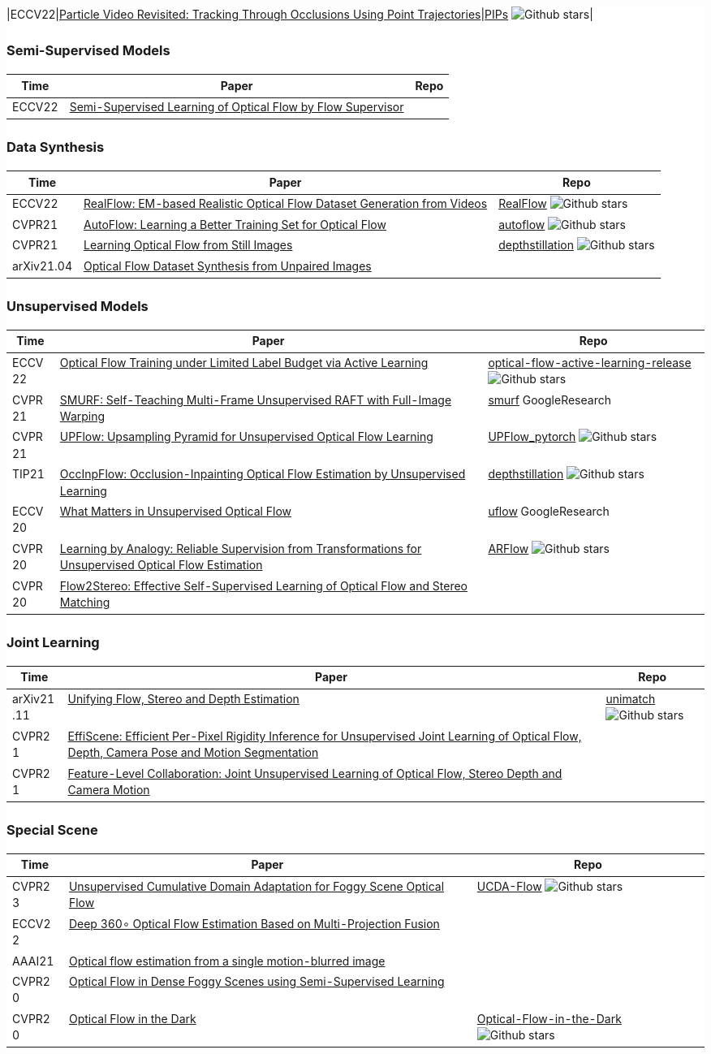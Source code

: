 |ECCV22|[Particle Video Revisited: Tracking Through Occlusions Using Point Trajectories](https://arxiv.org/abs/2204.04153)|[PIPs](https://github.com/aharley/pips) ![Github stars](https://img.shields.io/github/stars/aharley/pips)|


### Semi-Supervised Models
| Time | Paper | Repo |
| -------- | -------- | -------- |
|ECCV22|[Semi-Supervised Learning of Optical Flow by Flow Supervisor](https://arxiv.org/abs/2207.10314)

### Data Synthesis
| Time | Paper | Repo |
| -------- | -------- | -------- |
|ECCV22|[RealFlow: EM-based Realistic Optical Flow Dataset Generation from Videos]()|[RealFlow](https://github.com/megvii-research/RealFlow) ![Github stars](https://img.shields.io/github/stars/megvii-research/RealFlow)
|CVPR21|[AutoFlow: Learning a Better Training Set for Optical Flow](https://arxiv.org/abs/2104.14544)|[autoflow](https://github.com/google-research/opticalflow-autoflow) ![Github stars](https://img.shields.io/github/stars/google-research/opticalflow-autoflow)
|CVPR21|[Learning Optical Flow from Still Images](https://arxiv.org/abs/2104.03965)|[depthstillation](https://github.com/mattpoggi/depthstillation) ![Github stars](https://img.shields.io/github/stars/mattpoggi/depthstillation)
|arXiv21.04|[Optical Flow Dataset Synthesis from Unpaired Images](https://arxiv.org/abs/2104.02615)

### Unsupervised Models
| Time | Paper | Repo |
| -------- | -------- | -------- |
|ECCV22|[Optical Flow Training under Limited Label Budget via Active Learning](https://arxiv.org/pdf/2203.05053.pdf)|[optical-flow-active-learning-release](https://github.com/duke-vision/optical-flow-active-learning-release) ![Github stars](https://img.shields.io/github/stars/duke-vision/optical-flow-active-learning-release)
|CVPR21|[SMURF: Self-Teaching Multi-Frame Unsupervised RAFT with Full-Image Warping](https://arxiv.org/abs/2105.07014)|[smurf](https://github.com/google-research/google-research/tree/master/smurf) GoogleResearch
|CVPR21|[UPFlow: Upsampling Pyramid for Unsupervised Optical Flow Learning](https://openaccess.thecvf.com/content/CVPR2021/papers/Luo_UPFlow_Upsampling_Pyramid_for_Unsupervised_Optical_Flow_Learning_CVPR_2021_paper.pdf)|[UPFlow_pytorch](https://github.com/coolbeam/UPFlow_pytorch) ![Github stars](https://img.shields.io/github/stars/coolbeam/UPFlow_pytorch)
|TIP21|[OccInpFlow: Occlusion-Inpainting Optical Flow Estimation by Unsupervised Learning](https://arxiv.org/abs/2006.16637)|[depthstillation](https://github.com/coolbeam/OIFlow) ![Github stars](https://img.shields.io/github/stars/coolbeam/OIFlow)
|ECCV20|[What Matters in Unsupervised Optical Flow](https://arxiv.org/abs/2006.04902)|[uflow](https://github.com/google-research/google-research/tree/master/uflow) GoogleResearch
|CVPR20|[Learning by Analogy: Reliable Supervision from Transformations for Unsupervised Optical Flow Estimation](https://arxiv.org/abs/2003.13045)|[ARFlow](https://github.com/lliuz/ARFlow) ![Github stars](https://img.shields.io/github/stars/lliuz/ARFlow)
|CVPR20|[Flow2Stereo: Effective Self-Supervised Learning of Optical Flow and Stereo Matching](https://arxiv.org/abs/2004.02138)

### Joint Learning
| Time | Paper | Repo |
| -------- | -------- | -------- |
|arXiv21.11|[Unifying Flow, Stereo and Depth Estimation](https://arxiv.org/abs/2211.05783)|[unimatch](https://github.com/autonomousvision/unimatch) ![Github stars](https://img.shields.io/github/stars/autonomousvision/unimatch)|
|CVPR21|[EffiScene: Efficient Per-Pixel Rigidity Inference for Unsupervised Joint Learning of Optical Flow, Depth, Camera Pose and Motion Segmentation](https://openaccess.thecvf.com/content/CVPR2021/html/Jiao_EffiScene_Efficient_Per-Pixel_Rigidity_Inference_for_Unsupervised_Joint_Learning_of_CVPR_2021_paper.html)
|CVPR21|[Feature-Level Collaboration: Joint Unsupervised Learning of Optical Flow, Stereo Depth and Camera Motion](https://openaccess.thecvf.com/content/CVPR2021/html/Chi_Feature-Level_Collaboration_Joint_Unsupervised_Learning_of_Optical_Flow_Stereo_Depth_CVPR_2021_paper.html)

### Special Scene
| Time | Paper | Repo |
| -------- | -------- | -------- |
|CVPR23|[Unsupervised Cumulative Domain Adaptation for Foggy Scene Optical Flow](https://arxiv.org/abs/2303.07564) |[UCDA-Flow](https://github.com/hyzhouboy/UCDA-Flow) ![Github stars](https://img.shields.io/github/stars/hyzhouboy/UCDA-Flow)
|ECCV22|[Deep 360∘ Optical Flow Estimation Based on Multi-Projection Fusion](https://arxiv.org/abs/2208.00776)
|AAAI21|[Optical flow estimation from a single motion-blurred image](https://www.aaai.org/AAAI21Papers/AAAI-3339.ArgawD.pdf)|
|CVPR20|[Optical Flow in Dense Foggy Scenes using Semi-Supervised Learning](https://arxiv.org/abs/2004.01905)
|CVPR20|[Optical Flow in the Dark](https://openaccess.thecvf.com/content_CVPR_2020/html/Zheng_Optical_Flow_in_the_Dark_CVPR_2020_paper.html)|[Optical-Flow-in-the-Dark](https://github.com/mf-zhang/Optical-Flow-in-the-Dark) ![Github stars](https://img.shields.io/github/stars/mf-zhang/Optical-Flow-in-the-Dark)

